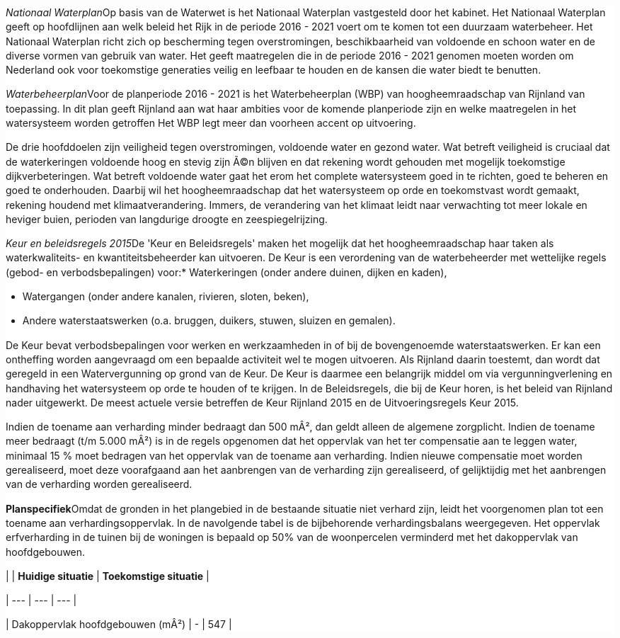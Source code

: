 *Nationaal Waterplan*Op basis van de Waterwet is het Nationaal Waterplan vastgesteld door het kabinet. Het Nationaal Waterplan geeft op hoofdlijnen aan welk beleid het Rijk in de periode 2016 \- 2021 voert om te komen tot een duurzaam waterbeheer. Het Nationaal Waterplan richt zich op bescherming tegen overstromingen, beschikbaarheid van voldoende en schoon water en de diverse vormen van gebruik van water. Het geeft maatregelen die in de periode 2016 \- 2021 genomen moeten worden om Nederland ook voor toekomstige generaties veilig en leefbaar te houden en de kansen die water biedt te benutten.

*Waterbeheerplan*Voor de planperiode 2016 \- 2021 is het Waterbeheerplan (WBP) van hoogheemraadschap van Rijnland van toepassing. In dit plan geeft Rijnland aan wat haar ambities voor de komende planperiode zijn en welke maatregelen in het watersysteem worden getroffen Het WBP legt meer dan voorheen accent op uitvoering.

De drie hoofddoelen zijn veiligheid tegen overstromingen, voldoende water en gezond water. Wat betreft veiligheid is cruciaal dat de waterkeringen voldoende hoog en stevig zijn Ã©n blijven en dat rekening wordt gehouden met mogelijk toekomstige dijkverbeteringen. Wat betreft voldoende water gaat het erom het complete watersysteem goed in te richten, goed te beheren en goed te onderhouden. Daarbij wil het hoogheemraadschap dat het watersysteem op orde en toekomstvast wordt gemaakt, rekening houdend met klimaatverandering. Immers, de verandering van het klimaat leidt naar verwachting tot meer lokale en heviger buien, perioden van langdurige droogte en zeespiegelrijzing.

*Keur en beleidsregels 2015*De 'Keur en Beleidsregels' maken het mogelijk dat het hoogheemraadschap haar taken als waterkwaliteits\- en kwantiteitsbeheerder kan uitvoeren. De Keur is een verordening van de waterbeheerder met wettelijke regels (gebod\- en verbodsbepalingen) voor:* Waterkeringen (onder andere duinen, dijken en kaden),

* Watergangen (onder andere kanalen, rivieren, sloten, beken),

* Andere waterstaatswerken (o.a. bruggen, duikers, stuwen, sluizen en gemalen).

De Keur bevat verbodsbepalingen voor werken en werkzaamheden in of bij de bovengenoemde waterstaatswerken. Er kan een ontheffing worden aangevraagd om een bepaalde activiteit wel te mogen uitvoeren. Als Rijnland daarin toestemt, dan wordt dat geregeld in een Watervergunning op grond van de Keur. De Keur is daarmee een belangrijk middel om via vergunningverlening en handhaving het watersysteem op orde te houden of te krijgen. In de Beleidsregels, die bij de Keur horen, is het beleid van Rijnland nader uitgewerkt. De meest actuele versie betreffen de Keur Rijnland 2015 en de Uitvoeringsregels Keur 2015\.

Indien de toename aan verharding minder bedraagt dan 500 mÂ², dan geldt alleen de algemene zorgplicht. Indien de toename meer bedraagt (t/m 5\.000 mÂ²) is in de regels opgenomen dat het oppervlak van het ter compensatie aan te leggen water, minimaal 15 % moet bedragen van het oppervlak van de toename aan verharding. Indien nieuwe compensatie moet worden gerealiseerd, moet deze voorafgaand aan het aanbrengen van de verharding zijn gerealiseerd, of gelijktijdig met het aanbrengen van de verharding worden gerealiseerd.

**Planspecifiek**Omdat de gronden in het plangebied in de bestaande situatie niet verhard zijn, leidt het voorgenomen plan tot een toename aan verhardingsoppervlak. In de navolgende tabel is de bijbehorende verhardingsbalans weergegeven. Het oppervlak erfverharding in de tuinen bij de woningen is bepaald op 50% van de woonpercelen verminderd met het dakoppervlak van hoofdgebouwen.

|  | **Huidige situatie** | **Toekomstige situatie** |

| --- | --- | --- |

| Dakoppervlak hoofdgebouwen (mÂ²) | \- | 547 |
